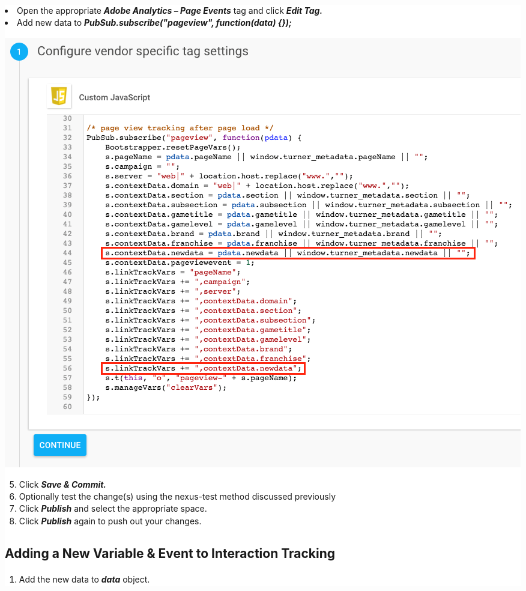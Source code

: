    <li>Open the appropriate <b><i>Adobe Analytics – Page Events</i></b> tag and click <b><i>Edit Tag.</i></b></li>
   <li>Add new data to <b><i>PubSub.subscribe("pageview", function(data) {});</i></b></li>
</ol>

![alt text](images/PubSub_PageView.png)

<ol start = "5">
   <li>Click <b><i>Save & Commit.</i></b></li>
   <li>Optionally test the change(s) using the nexus-test method discussed previously</li>
   <li>Click <b><i>Publish</i></b> and select the appropriate space.</li>
   <li>Click <b><i>Publish</i></b> again to push out your changes.</li>

</ol>

## Adding a New Variable & Event to Interaction Tracking
<ol>
   <li>Add the new data to <b><i>data</i></b> object.</li>
</ol>
